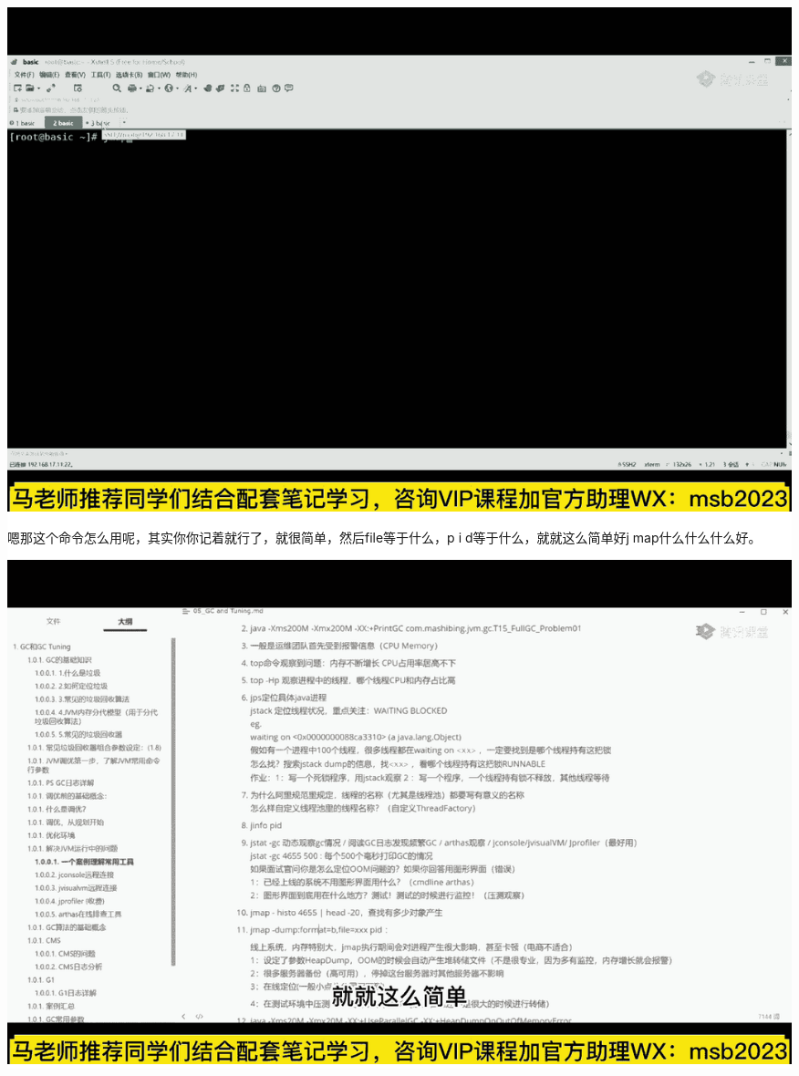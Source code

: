 ![](img/3e5ee26e6ad961a0d48af46acb4935d9_82.png)

嗯那这个命令怎么用呢，其实你你记着就行了，就很简单，然后file等于什么，p i d等于什么，就就这么简单好j map什么什么什么好。



![](img/3e5ee26e6ad961a0d48af46acb4935d9_84.png)

